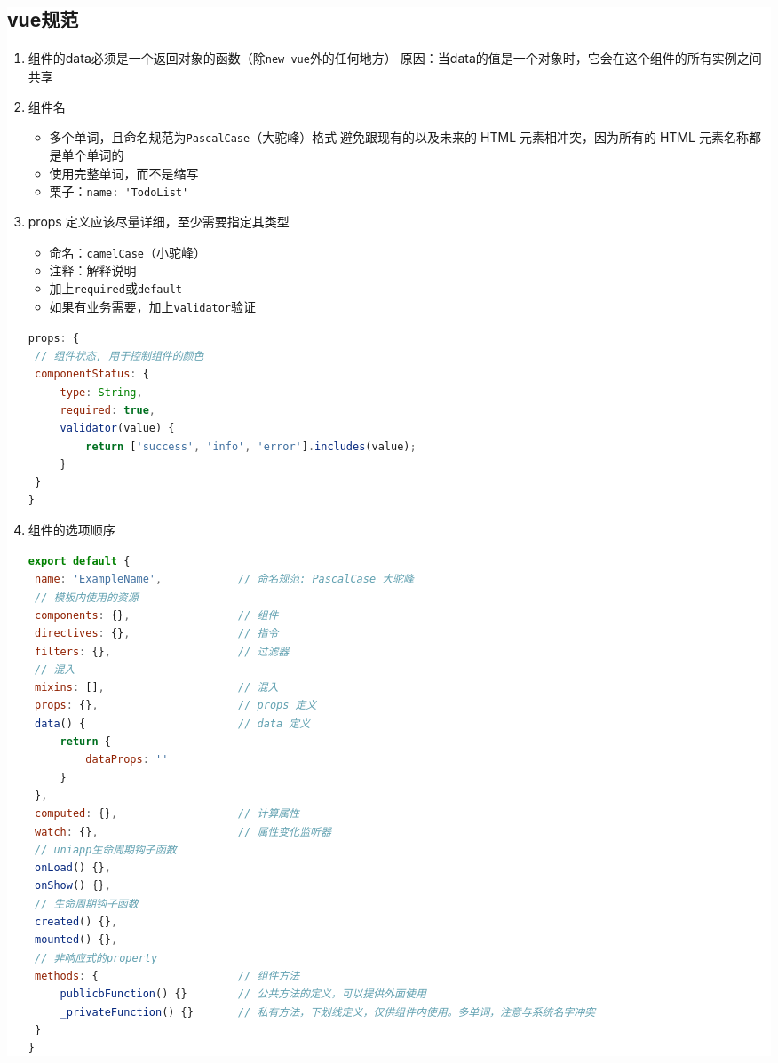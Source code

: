 ## vue规范

1. 组件的data必须是一个返回对象的函数（除`new vue`外的任何地方）
   原因：当data的值是一个对象时，它会在这个组件的所有实例之间共享
   
2. 组件名

   - 多个单词，且命名规范为`PascalCase`（大驼峰）格式
     避免跟现有的以及未来的 HTML 元素相冲突，因为所有的 HTML 元素名称都是单个单词的
   - 使用完整单词，而不是缩写
   - 栗子：`name: 'TodoList'`

3. props
   定义应该尽量详细，至少需要指定其类型

   - 命名：`camelCase`（小驼峰）
   - 注释：解释说明
   - 加上`required`或`default`
   - 如果有业务需要，加上`validator`验证

   ``` js
   props: {
   	// 组件状态, 用于控制组件的颜色
   	componentStatus: {
   		type: String,
   		required: true,
   		validator(value) {
   			return ['success', 'info', 'error'].includes(value);
   		}
   	}
   }
   ```

4. 组件的选项顺序
   
   ``` js
   export default {
   	name: 'ExampleName',			// 命名规范: PascalCase 大驼峰
   	// 模板内使用的资源
   	components: {},					// 组件
   	directives: {},					// 指令
   	filters: {},					// 过滤器
   	// 混入
   	mixins: [],						// 混入
   	props: {},						// props 定义
   	data() {						// data 定义
   		return {
   			dataProps: ''
   		}
   	},
   	computed: {},					// 计算属性
   	watch: {},						// 属性变化监听器
   	// uniapp生命周期钩子函数
   	onLoad() {},
   	onShow() {},
   	// 生命周期钩子函数
   	created() {},
   	mounted() {},
   	// 非响应式的property
   	methods: {						// 组件方法
   		publicbFunction() {}		// 公共方法的定义，可以提供外面使用
   		_privateFunction() {}		// 私有方法，下划线定义，仅供组件内使用。多单词，注意与系统名字冲突
   	}
   }
   ```
   